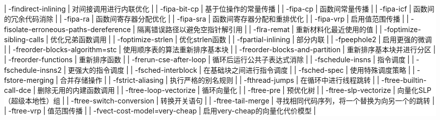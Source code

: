 | -findirect-inlining                   | 对间接调用进行内联优化                           |
| -fipa-bit-cp                          | 基于位操作的常量传播                             |
| -fipa-cp                              | 函数间常量传播                                   |
| -fipa-icf                             | 函数间的冗余代码消除                             |
| -fipa-ra                              | 函数间寄存器分配优化                             |
| -fipa-sra                             | 函数间寄存器分配和重排优化                       |
| -fipa-vrp                             | 启用值范围传播                                   |
| -fisolate-erroneous-paths-dereference | 隔离错误路径以避免空指针解引用                   |
| -flra-remat                           | 重新材料化最近使用的值                           |
| -foptimize-sibling-calls              | 优化兄弟函数调用                                 |
| -foptimize-strlen                     | 优化strlen函数                                   |
| -fpartial-inlining                    | 部分内联                                         |
| -fpeephole2                           | 启用更强的微调                                   |
| -freorder-blocks-algorithm=stc        | 使用顺序表的算法重新排序基本块                   |
| -freorder-blocks-and-partition        | 重新排序基本块并进行分区                         |
| -freorder-functions                   | 重新排序函数                                     |
| -frerun-cse-after-loop                | 循环后运行公共子表达式消除                       |
| -fschedule-insns                      | 指令调度                                         |
| -fschedule-insns2                     | 更强大的指令调度                                 |
| -fsched-interblock                    | 在基础块之间进行指令调度                         |
| -fsched-spec                          | 使用特殊调度策略                                 |
| -fstore-merging                       | 合并存储操作                                     |
| -fstrict-aliasing                     | 执行严格的别名规则                               |
| -fthread-jumps                        | 在循环中进行线程跳转                             |
| -ftree-builtin-call-dce               | 删除无用的内建函数调用                           |
| -ftree-loop-vectorize                 | 循环向量化                                       |
| -ftree-pre                            | 预优化树                                         |
| -ftree-slp-vectorize                  | 向量化SLP（超级本地性）组                        |
| -ftree-switch-conversion              | 转换开关语句                                     |
| -ftree-tail-merge                     | 寻找相同代码序列，将一个替换为向另一个的跳转     |
| -ftree-vrp                            | 值范围传播                                       |
| -fvect-cost-model=very-cheap          | 启用very-cheap的向量化代价模型                   |
